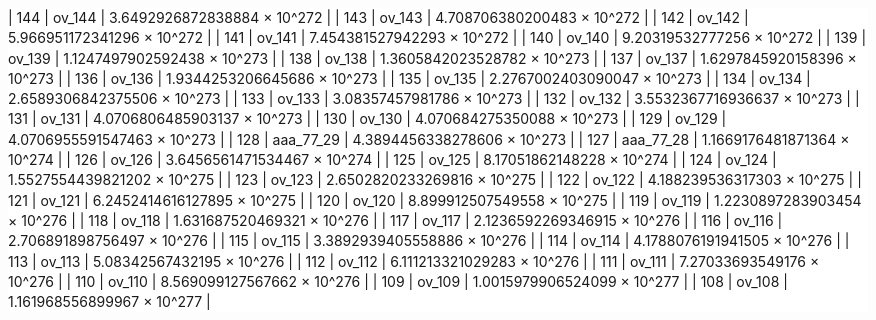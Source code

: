 | 144 | ov_144 | 3.6492926872838884 × 10^272 |
| 143 | ov_143 | 4.708706380200483 × 10^272 |
| 142 | ov_142 | 5.966951172341296 × 10^272 |
| 141 | ov_141 | 7.454381527942293 × 10^272 |
| 140 | ov_140 | 9.20319532777256 × 10^272 |
| 139 | ov_139 | 1.1247497902592438 × 10^273 |
| 138 | ov_138 | 1.3605842023528782 × 10^273 |
| 137 | ov_137 | 1.6297845920158396 × 10^273 |
| 136 | ov_136 | 1.9344253206645686 × 10^273 |
| 135 | ov_135 | 2.2767002403090047 × 10^273 |
| 134 | ov_134 | 2.6589306842375506 × 10^273 |
| 133 | ov_133 | 3.08357457981786 × 10^273 |
| 132 | ov_132 | 3.5532367716936637 × 10^273 |
| 131 | ov_131 | 4.0706806485903137 × 10^273 |
| 130 | ov_130 | 4.070684275350088 × 10^273 |
| 129 | ov_129 | 4.0706955591547463 × 10^273 |
| 128 | aaa_77_29 | 4.3894456338278606 × 10^273 |
| 127 | aaa_77_28 | 1.1669176481871364 × 10^274 |
| 126 | ov_126 | 3.6456561471534467 × 10^274 |
| 125 | ov_125 | 8.17051862148228 × 10^274 |
| 124 | ov_124 | 1.5527554439821202 × 10^275 |
| 123 | ov_123 | 2.6502820233269816 × 10^275 |
| 122 | ov_122 | 4.188239536317303 × 10^275 |
| 121 | ov_121 | 6.2452414616127895 × 10^275 |
| 120 | ov_120 | 8.899912507549558 × 10^275 |
| 119 | ov_119 | 1.2230897283903454 × 10^276 |
| 118 | ov_118 | 1.631687520469321 × 10^276 |
| 117 | ov_117 | 2.1236592269346915 × 10^276 |
| 116 | ov_116 | 2.706891898756497 × 10^276 |
| 115 | ov_115 | 3.3892939405558886 × 10^276 |
| 114 | ov_114 | 4.1788076191941505 × 10^276 |
| 113 | ov_113 | 5.08342567432195 × 10^276 |
| 112 | ov_112 | 6.111213321029283 × 10^276 |
| 111 | ov_111 | 7.27033693549176 × 10^276 |
| 110 | ov_110 | 8.569099127567662 × 10^276 |
| 109 | ov_109 | 1.0015979906524099 × 10^277 |
| 108 | ov_108 | 1.161968556899967 × 10^277 |